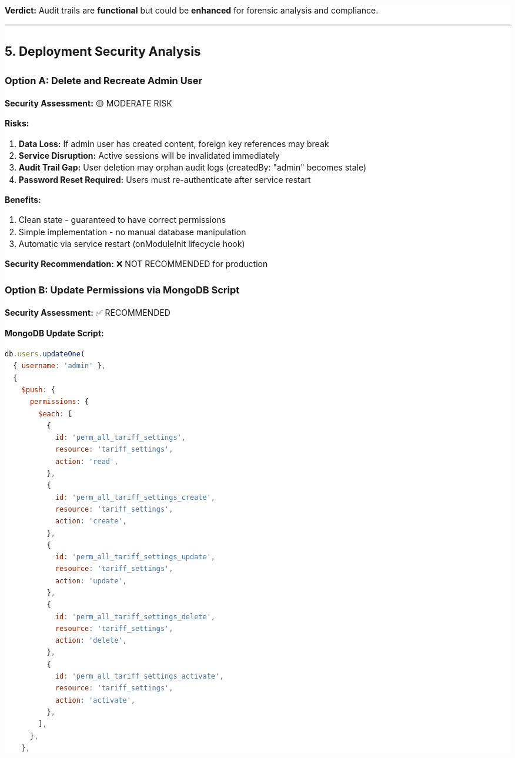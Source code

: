 **Verdict:** Audit trails are **functional** but could be **enhanced** for forensic analysis and compliance.

---

## 5. Deployment Security Analysis

### Option A: Delete and Recreate Admin User

**Security Assessment:** 🟡 MODERATE RISK

**Risks:**

1. **Data Loss:** If admin user has created content, foreign key references may break
2. **Service Disruption:** Active sessions will be invalidated immediately
3. **Audit Trail Gap:** User deletion may orphan audit logs (createdBy: "admin" becomes stale)
4. **Password Reset Required:** Users must re-authenticate after service restart

**Benefits:**

1. Clean state - guaranteed to have correct permissions
2. Simple implementation - no manual database manipulation
3. Automatic via service restart (onModuleInit lifecycle hook)

**Security Recommendation:** ❌ NOT RECOMMENDED for production

### Option B: Update Permissions via MongoDB Script

**Security Assessment:** ✅ RECOMMENDED

**MongoDB Update Script:**

```javascript
db.users.updateOne(
  { username: 'admin' },
  {
    $push: {
      permissions: {
        $each: [
          {
            id: 'perm_all_tariff_settings',
            resource: 'tariff_settings',
            action: 'read',
          },
          {
            id: 'perm_all_tariff_settings_create',
            resource: 'tariff_settings',
            action: 'create',
          },
          {
            id: 'perm_all_tariff_settings_update',
            resource: 'tariff_settings',
            action: 'update',
          },
          {
            id: 'perm_all_tariff_settings_delete',
            resource: 'tariff_settings',
            action: 'delete',
          },
          {
            id: 'perm_all_tariff_settings_activate',
            resource: 'tariff_settings',
            action: 'activate',
          },
        ],
      },
    },
```